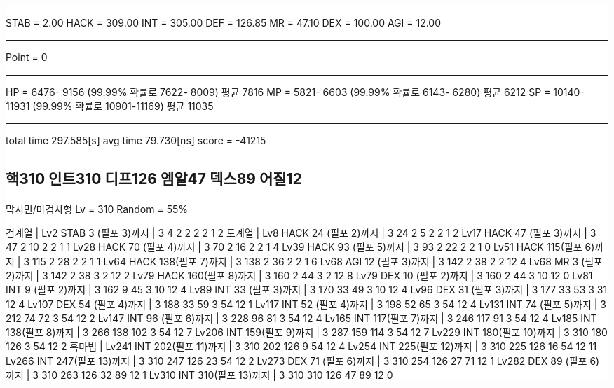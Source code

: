 ------------------------------------------------------------
STAB   =   2.00
HACK   = 309.00
INT    = 305.00
DEF    = 126.85
MR     =  47.10
DEX    = 100.00
AGI    =  12.00

------------------------------------------------------------
Point  =   0

------------------------------------------------------------
HP     =  6476- 9156 (99.99% 확률로  7622- 8009) 평균  7816
MP     =  5821- 6603 (99.99% 확률로  6143- 6280) 평균  6212
SP     = 10140-11931 (99.99% 확률로 10901-11169) 평균 11035

------------------------------------------------------------
total time 297.585[s] avg time 79.730[ns] score = -41215


핵310 인트310 디프126 엠알47 덱스89 어질12
---
막시민/마검사형
Lv     = 310
Random = 55%

검계열                  		|
Lv2   STAB 3  (필포  3)까지	|   3   4   2   2   2   2   1   2
도계열                  		|
Lv8   HACK 24 (필포  2)까지	|   3  24   2   5   2   2   1   2
Lv17  HACK 47 (필포  3)까지	|   3  47   2  10   2   2   1   1
Lv28  HACK 70 (필포  4)까지	|   3  70   2  16   2   2   1   4
Lv39  HACK 93 (필포  5)까지	|   3  93   2  22   2   2   1   0
Lv51  HACK 115(필포  6)까지	|   3 115   2  28   2   2   1   1
Lv64  HACK 138(필포  7)까지	|   3 138   2  36   2   2   1   6
Lv68   AGI 12 (필포  3)까지	|   3 142   2  38   2   2  12   4
Lv68    MR 3  (필포  2)까지	|   3 142   2  38   3   2  12   2
Lv79  HACK 160(필포  8)까지	|   3 160   2  44   3   2  12   8
Lv79   DEX 10 (필포  2)까지	|   3 160   2  44   3  10  12   0
Lv81   INT 9  (필포  2)까지	|   3 162   9  45   3  10  12   4
Lv89   INT 33 (필포  3)까지	|   3 170  33  49   3  10  12   4
Lv96   DEX 31 (필포  3)까지	|   3 177  33  53   3  31  12   4
Lv107  DEX 54 (필포  4)까지	|   3 188  33  59   3  54  12   1
Lv117  INT 52 (필포  4)까지	|   3 198  52  65   3  54  12   4
Lv131  INT 74 (필포  5)까지	|   3 212  74  72   3  54  12   2
Lv147  INT 96 (필포  6)까지	|   3 228  96  81   3  54  12   4
Lv165  INT 117(필포  7)까지	|   3 246 117  91   3  54  12   4
Lv185  INT 138(필포  8)까지	|   3 266 138 102   3  54  12   7
Lv206  INT 159(필포  9)까지	|   3 287 159 114   3  54  12   7
Lv229  INT 180(필포 10)까지	|   3 310 180 126   3  54  12   2
흑마법                  		|
Lv241  INT 202(필포 11)까지	|   3 310 202 126   9  54  12   4
Lv254  INT 225(필포 12)까지	|   3 310 225 126  16  54  12  11
Lv266  INT 247(필포 13)까지	|   3 310 247 126  23  54  12   2
Lv273  DEX 71 (필포  6)까지	|   3 310 254 126  27  71  12   1
Lv282  DEX 89 (필포  6)까지	|   3 310 263 126  32  89  12   1
Lv310  INT 310(필포 13)까지	|   3 310 310 126  47  89  12   0
